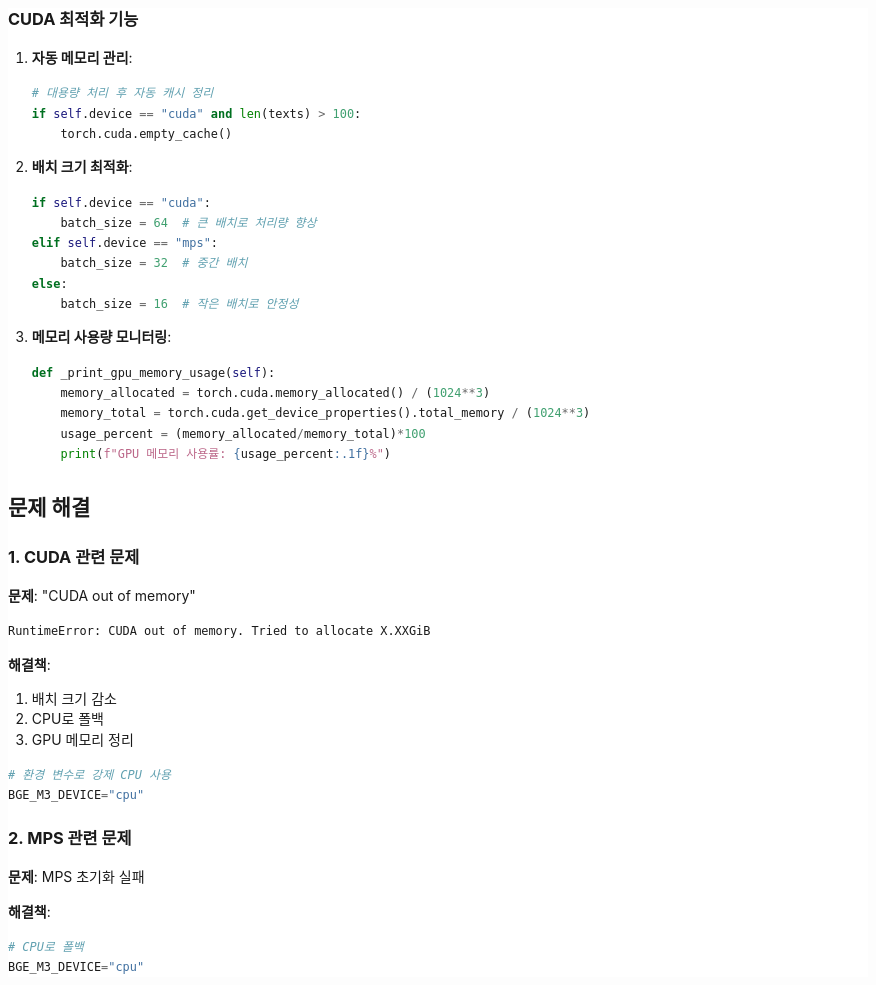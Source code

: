 ### CUDA 최적화 기능

1. **자동 메모리 관리**:
   ```python
   # 대용량 처리 후 자동 캐시 정리
   if self.device == "cuda" and len(texts) > 100:
       torch.cuda.empty_cache()
   ```

2. **배치 크기 최적화**:
   ```python
   if self.device == "cuda":
       batch_size = 64  # 큰 배치로 처리량 향상
   elif self.device == "mps":
       batch_size = 32  # 중간 배치
   else:
       batch_size = 16  # 작은 배치로 안정성
   ```

3. **메모리 사용량 모니터링**:
   ```python
   def _print_gpu_memory_usage(self):
       memory_allocated = torch.cuda.memory_allocated() / (1024**3)
       memory_total = torch.cuda.get_device_properties().total_memory / (1024**3)
       usage_percent = (memory_allocated/memory_total)*100
       print(f"GPU 메모리 사용률: {usage_percent:.1f}%")
   ```

## 문제 해결

### 1. CUDA 관련 문제

**문제**: "CUDA out of memory"
```bash
RuntimeError: CUDA out of memory. Tried to allocate X.XXGiB
```

**해결책**:
1. 배치 크기 감소
2. CPU로 폴백
3. GPU 메모리 정리

```python
# 환경 변수로 강제 CPU 사용
BGE_M3_DEVICE="cpu"
```

### 2. MPS 관련 문제

**문제**: MPS 초기화 실패

**해결책**:
```python
# CPU로 폴백
BGE_M3_DEVICE="cpu"
```
